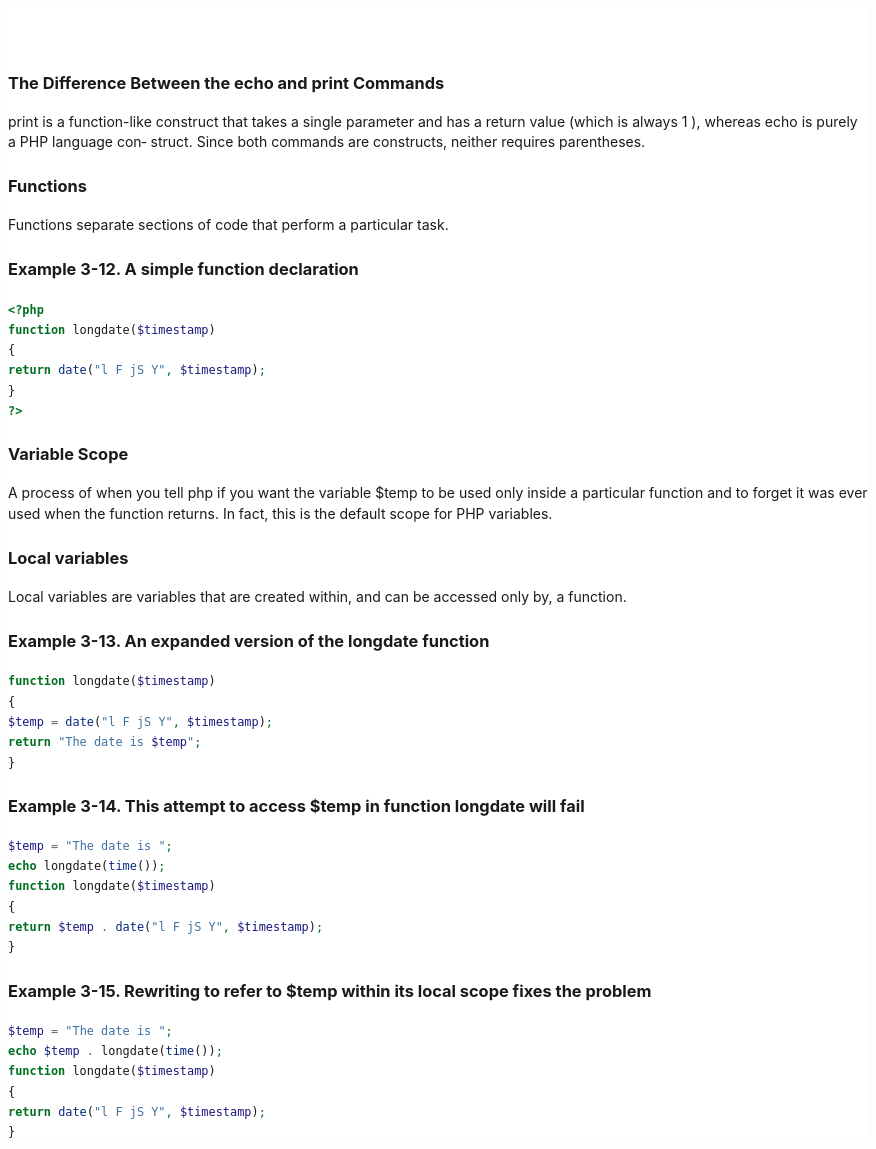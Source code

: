 <br/><br/>

### The Difference Between the echo and print Commands

print is a function-like construct that takes a single parameter and
has a return value (which is always 1 ), whereas echo is purely a PHP language con‐
struct. Since both commands are constructs, neither requires parentheses.

### Functions
Functions separate sections of code that perform a particular task.

### Example 3-12. A simple function declaration
```php
<?php
function longdate($timestamp)
{
return date("l F jS Y", $timestamp);
}
?>
```
### Variable Scope
A process of when you tell php if you want the variable $temp to be used only
inside a particular function and to forget it was ever used when the function returns.
In fact, this is the default scope for PHP variables.

### Local variables
Local variables are variables that are created within, and can be accessed only by, a
function.

### Example 3-13. An expanded version of the longdate function
```php
function longdate($timestamp)
{
$temp = date("l F jS Y", $timestamp);
return "The date is $temp";
}
```
### Example 3-14. This attempt to access $temp in function longdate will fail
```php
$temp = "The date is ";
echo longdate(time());
function longdate($timestamp)
{
return $temp . date("l F jS Y", $timestamp);
}
```

### Example 3-15. Rewriting to refer to $temp within its local scope fixes the problem
```php
$temp = "The date is ";
echo $temp . longdate(time());
function longdate($timestamp)
{
return date("l F jS Y", $timestamp);
}
```
